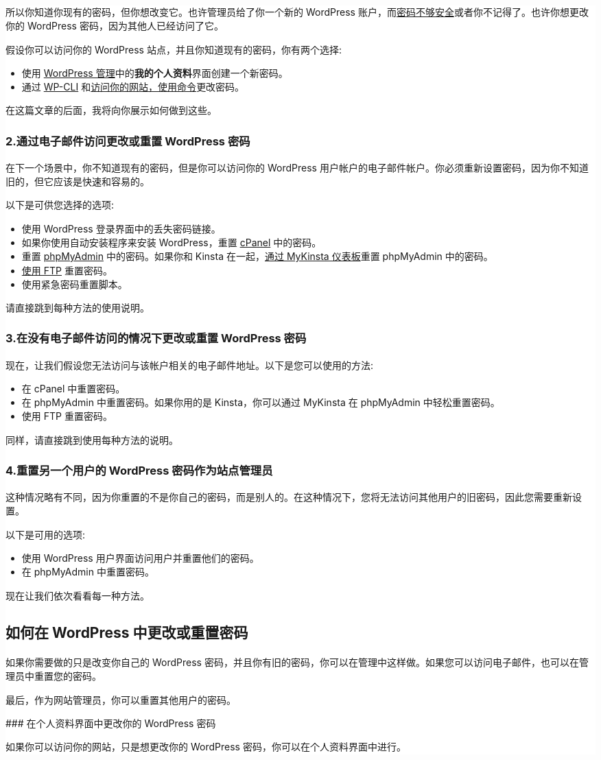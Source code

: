 所以你知道你现有的密码，但你想改变它。也许管理员给了你一个新的 WordPress 账户，而[密码不够安全](https://kinsta.com/blog/wordpress-security/#clever-passwords)或者你不记得了。也许你想更改你的 WordPress 密码，因为其他人已经访问了它。

假设你可以访问你的 WordPress 站点，并且你知道现有的密码，你有两个选择:

*   使用 [WordPress 管理](https://kinsta.com/knowledgebase/wordpress-admin/)中的**我的个人资料**界面创建一个新密码。
*   通过 [WP-CLI](https://kinsta.com/blog/wp-cli/) 和[访问你的网站，使用命令](https://kinsta.com/blog/how-to-use-ssh/)更改密码。

在这篇文章的后面，我将向你展示如何做到这些。

### 2.通过电子邮件访问更改或重置 WordPress 密码

在下一个场景中，你不知道现有的密码，但是你可以访问你的 WordPress 用户帐户的电子邮件帐户。你必须重新设置密码，因为你不知道旧的，但它应该是快速和容易的。

以下是可供您选择的选项:

*   使用 WordPress 登录界面中的丢失密码链接。
*   如果你使用自动安装程序来安装 WordPress，重置 [cPanel](https://kinsta.com/knowledgebase/what-is-cpanel/) 中的密码。
*   重置 [phpMyAdmin](https://kinsta.com/help/wordpress-phpmyadmin/) 中的密码。如果你和 Kinsta 在一起，[通过 MyKinsta 仪表板](https://kinsta.com/blog/locked-out-of-wordpress-admin/#reset-password-using-phpmyadmin)重置 phpMyAdmin 中的密码。
*   [使用 FTP](https://kinsta.com/blog/best-ftp-clients/) 重置密码。
*   使用紧急密码重置脚本。

请直接跳到每种方法的使用说明。

### 3.在没有电子邮件访问的情况下更改或重置 WordPress 密码

现在，让我们假设您无法访问与该帐户相关的电子邮件地址。以下是您可以使用的方法:

*   在 cPanel 中重置密码。
*   在 phpMyAdmin 中重置密码。如果你用的是 Kinsta，你可以通过 MyKinsta 在 phpMyAdmin 中轻松重置密码。
*   使用 FTP 重置密码。

同样，请直接跳到使用每种方法的说明。

### 4.重置另一个用户的 WordPress 密码作为站点管理员

这种情况略有不同，因为你重置的不是你自己的密码，而是别人的。在这种情况下，您将无法访问其他用户的旧密码，因此您需要重新设置。

以下是可用的选项:

*   使用 WordPress 用户界面访问用户并重置他们的密码。
*   在 phpMyAdmin 中重置密码。

现在让我们依次看看每一种方法。

## 如何在 WordPress 中更改或重置密码

如果你需要做的只是改变你自己的 WordPress 密码，并且你有旧的密码，你可以在管理中这样做。如果您可以访问电子邮件，也可以在管理员中重置您的密码。

最后，作为网站管理员，你可以重置其他用户的密码。

 <kinsta-video src="https://www.youtube.com/watch?v=gaLqsrLBiTQ">### 在个人资料界面中更改你的 WordPress 密码

如果你可以访问你的网站，只是想更改你的 WordPress 密码，你可以在个人资料界面中进行。
